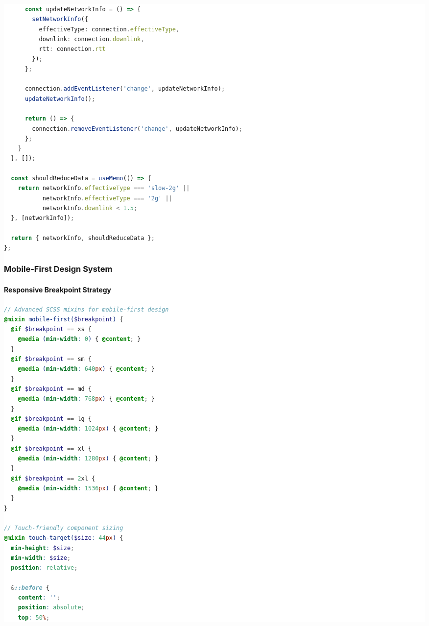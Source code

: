 ```typescript
      const updateNetworkInfo = () => {
        setNetworkInfo({
          effectiveType: connection.effectiveType,
          downlink: connection.downlink,
          rtt: connection.rtt
        });
      };

      connection.addEventListener('change', updateNetworkInfo);
      updateNetworkInfo();

      return () => {
        connection.removeEventListener('change', updateNetworkInfo);
      };
    }
  }, []);

  const shouldReduceData = useMemo(() => {
    return networkInfo.effectiveType === 'slow-2g' || 
           networkInfo.effectiveType === '2g' ||
           networkInfo.downlink < 1.5;
  }, [networkInfo]);

  return { networkInfo, shouldReduceData };
};
```

### **Mobile-First Design System**

#### **Responsive Breakpoint Strategy**
```scss
// Advanced SCSS mixins for mobile-first design
@mixin mobile-first($breakpoint) {
  @if $breakpoint == xs {
    @media (min-width: 0) { @content; }
  }
  @if $breakpoint == sm {
    @media (min-width: 640px) { @content; }
  }
  @if $breakpoint == md {
    @media (min-width: 768px) { @content; }
  }
  @if $breakpoint == lg {
    @media (min-width: 1024px) { @content; }
  }
  @if $breakpoint == xl {
    @media (min-width: 1280px) { @content; }
  }
  @if $breakpoint == 2xl {
    @media (min-width: 1536px) { @content; }
  }
}

// Touch-friendly component sizing
@mixin touch-target($size: 44px) {
  min-height: $size;
  min-width: $size;
  position: relative;
  
  &::before {
    content: '';
    position: absolute;
    top: 50%;
```